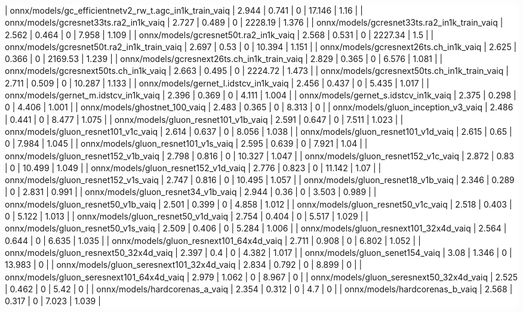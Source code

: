 | onnx/models/gc_efficientnetv2_rw_t.agc_in1k_train_vaiq             |       2.944 |         0.741 |            0 |         17.146 |       1.16  |
| onnx/models/gcresnet33ts.ra2_in1k_vaiq                             |       2.727 |         0.489 |            0 |       2228.19  |       1.376 |
| onnx/models/gcresnet33ts.ra2_in1k_train_vaiq                       |       2.562 |         0.464 |            0 |          7.958 |       1.109 |
| onnx/models/gcresnet50t.ra2_in1k_vaiq                              |       2.568 |         0.531 |            0 |       2227.34  |       1.5   |
| onnx/models/gcresnet50t.ra2_in1k_train_vaiq                        |       2.697 |         0.53  |            0 |         10.394 |       1.151 |
| onnx/models/gcresnext26ts.ch_in1k_vaiq                             |       2.625 |         0.366 |            0 |       2169.53  |       1.239 |
| onnx/models/gcresnext26ts.ch_in1k_train_vaiq                       |       2.829 |         0.365 |            0 |          6.576 |       1.081 |
| onnx/models/gcresnext50ts.ch_in1k_vaiq                             |       2.663 |         0.495 |            0 |       2224.72  |       1.473 |
| onnx/models/gcresnext50ts.ch_in1k_train_vaiq                       |       2.711 |         0.509 |            0 |         10.287 |       1.133 |
| onnx/models/gernet_l.idstcv_in1k_vaiq                              |       2.456 |         0.437 |            0 |          5.435 |       1.017 |
| onnx/models/gernet_m.idstcv_in1k_vaiq                              |       2.396 |         0.369 |            0 |          4.111 |       1.004 |
| onnx/models/gernet_s.idstcv_in1k_vaiq                              |       2.375 |         0.298 |            0 |          4.406 |       1.001 |
| onnx/models/ghostnet_100_vaiq                                      |       2.483 |         0.365 |            0 |          8.313 |       0     |
| onnx/models/gluon_inception_v3_vaiq                                |       2.486 |         0.441 |            0 |          8.477 |       1.075 |
| onnx/models/gluon_resnet101_v1b_vaiq                               |       2.591 |         0.647 |            0 |          7.511 |       1.023 |
| onnx/models/gluon_resnet101_v1c_vaiq                               |       2.614 |         0.637 |            0 |          8.056 |       1.038 |
| onnx/models/gluon_resnet101_v1d_vaiq                               |       2.615 |         0.65  |            0 |          7.984 |       1.045 |
| onnx/models/gluon_resnet101_v1s_vaiq                               |       2.595 |         0.639 |            0 |          7.921 |       1.04  |
| onnx/models/gluon_resnet152_v1b_vaiq                               |       2.798 |         0.816 |            0 |         10.327 |       1.047 |
| onnx/models/gluon_resnet152_v1c_vaiq                               |       2.872 |         0.83  |            0 |         10.499 |       1.049 |
| onnx/models/gluon_resnet152_v1d_vaiq                               |       2.776 |         0.823 |            0 |         11.142 |       1.07  |
| onnx/models/gluon_resnet152_v1s_vaiq                               |       2.747 |         0.816 |            0 |         10.495 |       1.057 |
| onnx/models/gluon_resnet18_v1b_vaiq                                |       2.346 |         0.289 |            0 |          2.831 |       0.991 |
| onnx/models/gluon_resnet34_v1b_vaiq                                |       2.944 |         0.36  |            0 |          3.503 |       0.989 |
| onnx/models/gluon_resnet50_v1b_vaiq                                |       2.501 |         0.399 |            0 |          4.858 |       1.012 |
| onnx/models/gluon_resnet50_v1c_vaiq                                |       2.518 |         0.403 |            0 |          5.122 |       1.013 |
| onnx/models/gluon_resnet50_v1d_vaiq                                |       2.754 |         0.404 |            0 |          5.517 |       1.029 |
| onnx/models/gluon_resnet50_v1s_vaiq                                |       2.509 |         0.406 |            0 |          5.284 |       1.006 |
| onnx/models/gluon_resnext101_32x4d_vaiq                            |       2.564 |         0.644 |            0 |          6.635 |       1.035 |
| onnx/models/gluon_resnext101_64x4d_vaiq                            |       2.711 |         0.908 |            0 |          6.802 |       1.052 |
| onnx/models/gluon_resnext50_32x4d_vaiq                             |       2.397 |         0.4   |            0 |          4.382 |       1.017 |
| onnx/models/gluon_senet154_vaiq                                    |       3.08  |         1.346 |            0 |         13.983 |       0     |
| onnx/models/gluon_seresnext101_32x4d_vaiq                          |       2.834 |         0.792 |            0 |          8.899 |       0     |
| onnx/models/gluon_seresnext101_64x4d_vaiq                          |       2.979 |         1.062 |            0 |          8.967 |       0     |
| onnx/models/gluon_seresnext50_32x4d_vaiq                           |       2.525 |         0.462 |            0 |          5.42  |       0     |
| onnx/models/hardcorenas_a_vaiq                                     |       2.354 |         0.312 |            0 |          4.7   |       0     |
| onnx/models/hardcorenas_b_vaiq                                     |       2.568 |         0.317 |            0 |          7.023 |       1.039 |